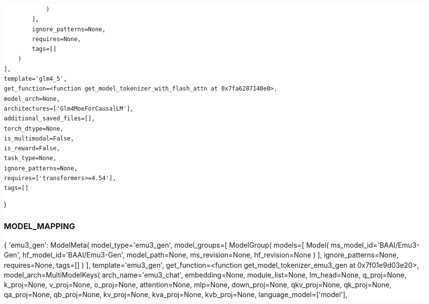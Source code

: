                 )
            ], 
            ignore_patterns=None, 
            requires=None, 
            tags=[]
        )
    ], 
    template='glm4_5', 
    get_function=<function get_model_tokenizer_with_flash_attn at 0x7fa6287140e0>, 
    model_arch=None, 
    architectures=['Glm4MoeForCausalLM'], 
    additional_saved_files=[], 
    torch_dtype=None, 
    is_multimodal=False, 
    is_reward=False, 
    task_type=None, 
    ignore_patterns=None, 
    requires=['transformers>=4.54'], 
    tags=[]
)

### MODEL_MAPPING
{
    'emu3_gen': ModelMeta(
        model_type='emu3_gen', 
        model_groups=[
            ModelGroup(
                models=[
                    Model(
                        ms_model_id='BAAI/Emu3-Gen', 
                        hf_model_id='BAAI/Emu3-Gen', 
                        model_path=None, 
                        ms_revision=None, 
                        hf_revision=None
                    )
                ], 
                ignore_patterns=None, 
                requires=None, 
                tags=[]
            )
        ], 
        template='emu3_gen', 
        get_function=<function get_model_tokenizer_emu3_gen at 0x7f01e9d03e20>, 
        model_arch=MultiModelKeys(
            arch_name='emu3_chat', 
            embedding=None, 
            module_list=None, 
            lm_head=None, 
            q_proj=None, 
            k_proj=None, 
            v_proj=None, 
            o_proj=None, 
            attention=None, 
            mlp=None, 
            down_proj=None, 
            qkv_proj=None, 
            qk_proj=None, 
            qa_proj=None, 
            qb_proj=None, 
            kv_proj=None, 
            kva_proj=None, 
            kvb_proj=None, 
            language_model=['model'], 
